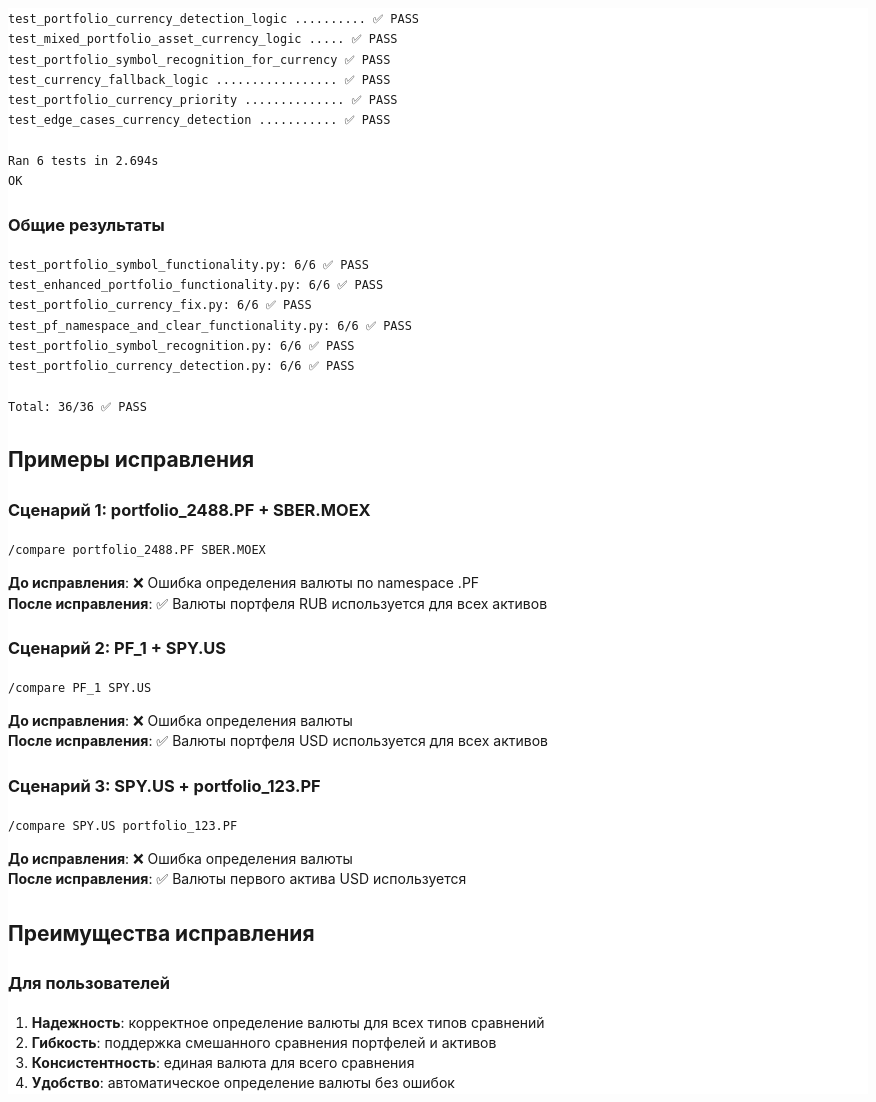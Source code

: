 ```
test_portfolio_currency_detection_logic .......... ✅ PASS
test_mixed_portfolio_asset_currency_logic ..... ✅ PASS
test_portfolio_symbol_recognition_for_currency ✅ PASS
test_currency_fallback_logic ................. ✅ PASS
test_portfolio_currency_priority .............. ✅ PASS
test_edge_cases_currency_detection ........... ✅ PASS

Ran 6 tests in 2.694s
OK
```

### Общие результаты
```
test_portfolio_symbol_functionality.py: 6/6 ✅ PASS
test_enhanced_portfolio_functionality.py: 6/6 ✅ PASS
test_portfolio_currency_fix.py: 6/6 ✅ PASS
test_pf_namespace_and_clear_functionality.py: 6/6 ✅ PASS
test_portfolio_symbol_recognition.py: 6/6 ✅ PASS
test_portfolio_currency_detection.py: 6/6 ✅ PASS

Total: 36/36 ✅ PASS
```

## Примеры исправления

### Сценарий 1: portfolio_2488.PF + SBER.MOEX
```
/compare portfolio_2488.PF SBER.MOEX
```
**До исправления**: ❌ Ошибка определения валюты по namespace .PF  
**После исправления**: ✅ Валюты портфеля RUB используется для всех активов

### Сценарий 2: PF_1 + SPY.US
```
/compare PF_1 SPY.US
```
**До исправления**: ❌ Ошибка определения валюты  
**После исправления**: ✅ Валюты портфеля USD используется для всех активов

### Сценарий 3: SPY.US + portfolio_123.PF
```
/compare SPY.US portfolio_123.PF
```
**До исправления**: ❌ Ошибка определения валюты  
**После исправления**: ✅ Валюты первого актива USD используется

## Преимущества исправления

### Для пользователей
1. **Надежность**: корректное определение валюты для всех типов сравнений
2. **Гибкость**: поддержка смешанного сравнения портфелей и активов
3. **Консистентность**: единая валюта для всего сравнения
4. **Удобство**: автоматическое определение валюты без ошибок
